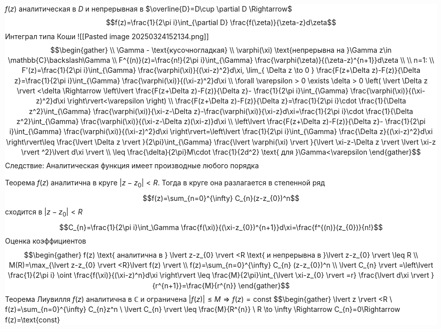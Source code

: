 $f(z)$ аналитическая в $D$ и непрерывная в $\overline{D}=D\cup \partial D \Rightarrow$
$$f(z)=\frac{1}{2\pi i}\int_{\partial D} \frac{f(\zeta)}{\zeta-z}d\zeta$$
Интеграл типа Коши
![[Pasted image 20250324152134.png]]
$$\begin{gather} \\
\Gamma - \text{кусочногладкая} \\
\varphi(\xi) \text{непрерывна на }\Gamma
z\in \mathbb{C}\backslash\Gamma \\
F^{(n)}(z)=\frac{n!}{2\pi i}\int_{\Gamma} \frac{\varphi(\zeta)}{(\zeta-z)^{n+1}}d\zeta \\
 \\
n=1: \\
F'(z)=\frac{1}{2\pi i}\int_{\Gamma} \frac{\varphi(\xi)}{(\xi-z)^2}d\xi, \lim_{ \Delta z \to 0 } \frac{F(z+\Delta z)-F(z)}{\Delta z}=\frac{1}{2\pi i}\int_{\Gamma} \frac{\varphi(\xi)}{(\xi-z)^2}d\xi \\
\forall \varepsilon > 0 \exists \delta > 0 \left( \lvert \Delta z \rvert <\delta \Rightarrow  \left\lvert  \frac{F(z+\Delta z)-F(z)}{\Delta z}- \frac{1}{2\pi i}\int_{\Gamma} \frac{\varphi(\xi)}{(\xi-z)^2}d\xi  \right\rvert<\varepsilon   \right) \\
\frac{F(z+\Delta z)-F(z)}{\Delta z}=\frac{1}{2\pi i}\cdot \frac{1}{\Delta z^2}\int_{\Gamma} \frac{\varphi(\xi)}{\xi-z-\Delta z}-\frac{\varphi(\xi)}{\xi-z}d\xi=\frac{1}{2\pi i}\cdot \frac{1}{\Delta z^2}\int_{\Gamma} \frac{\varphi(\xi)}{(\xi-z-\Delta z)(\xi-z)}d\xi \\
\left\lvert  \frac{F(z+\Delta z)-F(z)}{\Delta z}- \frac{1}{2\pi i}\int_{\Gamma} \frac{\varphi(\xi)}{(\xi-z)^2}d\xi  \right\rvert=\left\lvert \frac{1}{2\pi i}\int_{\Gamma} \frac{\Delta z}{(\xi-z)^2}d\xi  \right\rvert\leq \frac{\lvert \Delta z \rvert }{2\pi}\int_{\Gamma} \frac{\lvert \varphi(\xi) \rvert }{\lvert \xi-z-\Delta z \rvert \lvert \xi-z \rvert ^2}\lvert d\xi  \rvert \\
\leq \frac{\delta}{2\pi}M\cdot \frac{1}{2d^2} \text{ для }\Gamma<\varepsilon 
\end{gather}$$
Следствие:
Аналитическая функция имеет производные любого порядка

Теорема
$f(z)$ аналитична в круге $\lvert z-z_{0} \rvert<R$. Тогда в круге она разлагается в степенной ряд 
$$f(z)=\sum_{n=0}^{\infty} C_{n}(z-z_{0})^n$$
сходится в $\lvert z-z_{0} \rvert<R$
$$C_{n}=\frac{1}{2\pi i}\int_\Gamma  \frac{f(\xi)}{(\xi-z_{0})^{n+1}}d\xi=\frac{f^{(n)}(z_{0})}{n!}$$
Оценка коэффициентов
$$\begin{gather}
f(z) \text{ аналитична в } \lvert z-z_{0} \rvert <R \text{ и непрерывна в }\lvert z-z_{0} \rvert \leq R \\
M(R)=\max_{\lvert z-z_{0} \rvert <R}\lvert f(z) \rvert  \\
f(z)=\sum_{n=0}^{\infty} C_{n} (z-z_{0})^n \\
\lvert C_{n} \rvert =\left\lvert  \frac{1}{2\pi i} \oint \frac{f(\xi)}{(\xi-z)^n}d\xi \right\rvert \leq \frac{M}{2\pi}\int_{\lvert \xi-z_{0} \rvert =r} \frac{\lvert d\xi \rvert }{r^{n+1}}=\frac{M}{r^{n}}
\end{gather}$$
Теорема Лиувилля
$f(z)$ аналитична в $\mathbb{C}$ и ограничена $\lvert f(z) \rvert\leq M\Rightarrow f(z)=\text{const}$
$$\begin{gather}
\lvert z \rvert <R \\
f(z)=\sum_{n=0}^{\infty} C_{n}z^n \\
\lvert C_{n} \rvert \leq \frac{M}{R^{n}} \\ 
R \to \infty \Rightarrow  C_{n}=0\Rightarrow f(z)=\text{const} 
